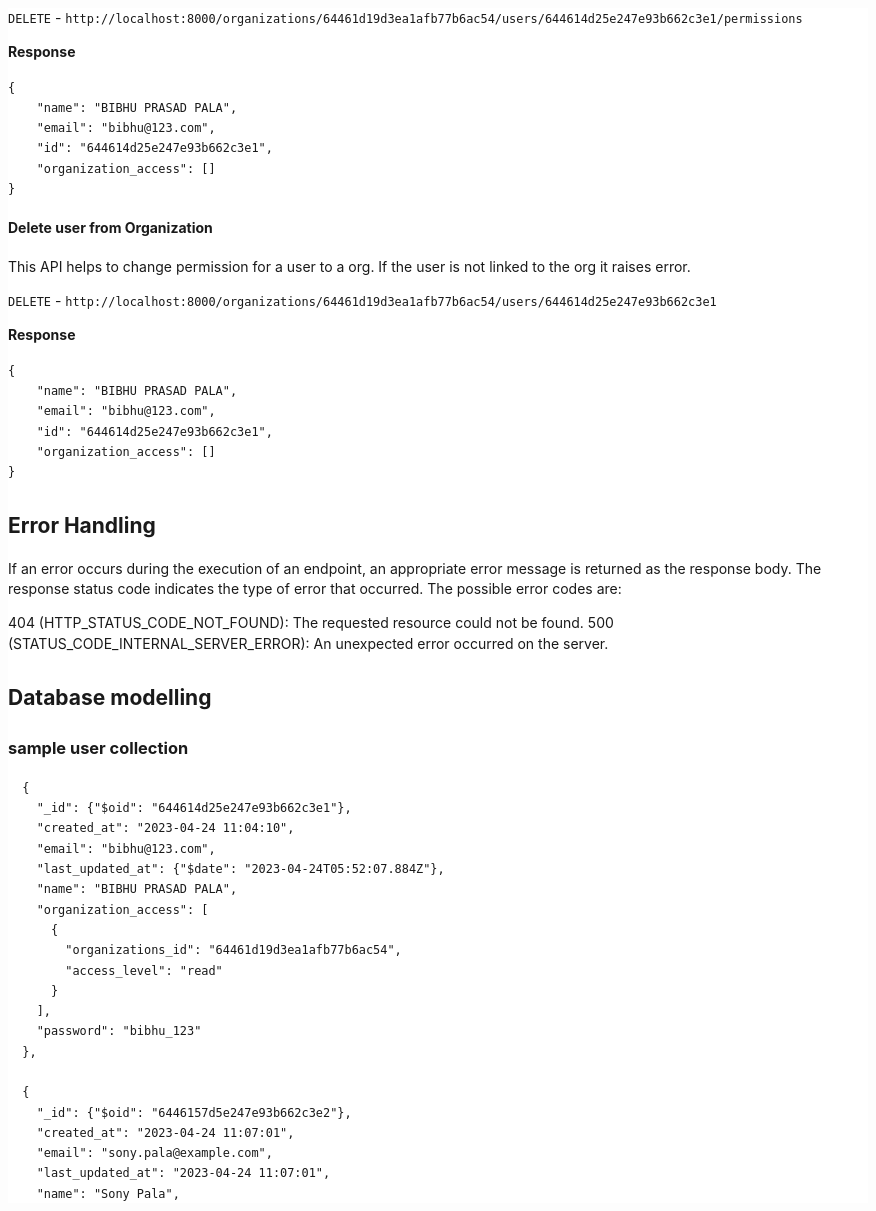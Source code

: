 `DELETE` - `http://localhost:8000/organizations/64461d19d3ea1afb77b6ac54/users/644614d25e247e93b662c3e1/permissions`

**Response**

```
{
    "name": "BIBHU PRASAD PALA",
    "email": "bibhu@123.com",
    "id": "644614d25e247e93b662c3e1",
    "organization_access": []
}
```

#### Delete user from Organization

This API helps to change permission for a user to a org. If the user is not linked to the org it raises error.

`DELETE` - `http://localhost:8000/organizations/64461d19d3ea1afb77b6ac54/users/644614d25e247e93b662c3e1`

**Response**

```
{
    "name": "BIBHU PRASAD PALA",
    "email": "bibhu@123.com",
    "id": "644614d25e247e93b662c3e1",
    "organization_access": []
}
```

## Error Handling
If an error occurs during the execution of an endpoint, an appropriate error message is returned as the response body. The response status code indicates the type of error that occurred. The possible error codes are:

404 (HTTP_STATUS_CODE_NOT_FOUND): The requested resource could not be found.
500 (STATUS_CODE_INTERNAL_SERVER_ERROR): An unexpected error occurred on the server.


## Database modelling
### sample user collection
```[
  {
    "_id": {"$oid": "644614d25e247e93b662c3e1"},
    "created_at": "2023-04-24 11:04:10",
    "email": "bibhu@123.com",
    "last_updated_at": {"$date": "2023-04-24T05:52:07.884Z"},
    "name": "BIBHU PRASAD PALA",
    "organization_access": [
      {
        "organizations_id": "64461d19d3ea1afb77b6ac54",
        "access_level": "read"
      }
    ],
    "password": "bibhu_123"
  },
  
  {
    "_id": {"$oid": "6446157d5e247e93b662c3e2"},
    "created_at": "2023-04-24 11:07:01",
    "email": "sony.pala@example.com",
    "last_updated_at": "2023-04-24 11:07:01",
    "name": "Sony Pala",
```